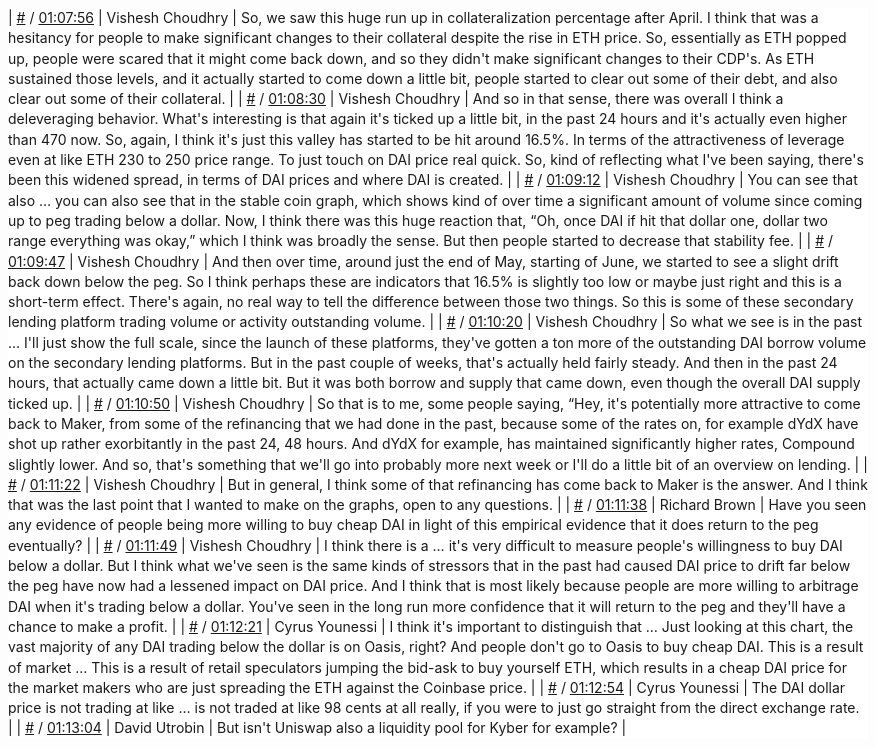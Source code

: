 | <a name=010756></a>[#](#010756) / [01:07:56](https://www.youtube.com/watch?v=MBdpqqMZRNg&t=01h07m56s) | Vishesh Choudhry | So, we saw this huge run up in collateralization percentage after April. I think that was a hesitancy for people to make significant changes to their collateral despite the rise in ETH price. So, essentially as ETH popped up, people were scared that it might come back down, and so they didn't make significant changes to their CDP's. As ETH sustained those levels, and it actually started to come down a little bit, people started to clear out some of their debt, and also clear out some of their collateral. |
| <a name=010830></a>[#](#010830) / [01:08:30](https://www.youtube.com/watch?v=MBdpqqMZRNg&t=01h08m30s) | Vishesh Choudhry | And so in that sense, there was overall I think a deleveraging behavior. What's interesting is that again it's ticked up a little bit, in the past 24 hours and it's actually even higher than 470 now. So, again, I think it's just this valley has started to be hit around 16.5%. In terms of the attractiveness of leverage even at like ETH 230 to 250 price range. To just touch on DAI price real quick. So, kind of reflecting what I've been saying, there's been this widened spread, in terms of DAI prices and where DAI is created. |
| <a name=010912></a>[#](#010912) / [01:09:12](https://www.youtube.com/watch?v=MBdpqqMZRNg&t=01h09m12s) | Vishesh Choudhry | You can see that also … you can also see that in the stable coin graph, which shows kind of over time a significant amount of volume since coming up to peg trading below a dollar. Now, I think there was this huge reaction that, “Oh, once DAI if hit that dollar one, dollar two range everything was okay,” which I think was broadly the sense. But then people started to decrease that stability fee. |
| <a name=010947></a>[#](#010947) / [01:09:47](https://www.youtube.com/watch?v=MBdpqqMZRNg&t=01h09m47s) | Vishesh Choudhry | And then over time, around just the end of May, starting of June, we started to see a slight drift back down below the peg. So I think perhaps these are indicators that 16.5% is slightly too low or maybe just right and this is a short-term effect. There's again, no real way to tell the difference between those two things. So this is some of these secondary lending platform trading volume or activity outstanding volume. |
| <a name=011020></a>[#](#011020) / [01:10:20](https://www.youtube.com/watch?v=MBdpqqMZRNg&t=01h10m20s) | Vishesh Choudhry | So what we see is in the past … I'll just show the full scale, since the launch of these platforms, they've gotten a ton more of the outstanding DAI borrow volume on the secondary lending platforms. But in the past couple of weeks, that's actually held fairly steady. And then in the past 24 hours, that actually came down a little bit. But it was both borrow and supply that came down, even though the overall DAI supply ticked up. |
| <a name=011050></a>[#](#011050) / [01:10:50](https://www.youtube.com/watch?v=MBdpqqMZRNg&t=01h10m50s) | Vishesh Choudhry | So that is to me, some people saying, “Hey, it's potentially more attractive to come back to Maker, from some of the refinancing that we had done in the past, because some of the rates on, for example dYdX have shot up rather exorbitantly in the past 24, 48 hours. And dYdX for example, has maintained significantly higher rates, Compound slightly lower. And so, that's something that we'll go into probably more next week or I'll do a little bit of an overview on lending. |
| <a name=011122></a>[#](#011122) / [01:11:22](https://www.youtube.com/watch?v=MBdpqqMZRNg&t=01h11m22s) | Vishesh Choudhry | But in general, I think some of that refinancing has come back to Maker is the answer. And I think that was the last point that I wanted to make on the graphs, open to any questions. |
| <a name=011138></a>[#](#011138) / [01:11:38](https://www.youtube.com/watch?v=MBdpqqMZRNg&t=01h11m38s) | Richard Brown | Have you seen any evidence of people being more willing to buy cheap DAI in light of this empirical evidence that it does return to the peg eventually? |
| <a name=011149></a>[#](#011149) / [01:11:49](https://www.youtube.com/watch?v=MBdpqqMZRNg&t=01h11m49s) | Vishesh Choudhry | I think there is a … it's very difficult to measure people's willingness to buy DAI below a dollar. But I think what we've seen is the same kinds of stressors that in the past had caused DAI price to drift far below the peg have now had a lessened impact on DAI price. And I think that is most likely because people are more willing to arbitrage DAI when it's trading below a dollar. You've seen in the long run more confidence that it will return to the peg and they'll have a chance to make a profit. |
| <a name=011221></a>[#](#011221) / [01:12:21](https://www.youtube.com/watch?v=MBdpqqMZRNg&t=01h12m21s) | Cyrus Younessi | I think it's important to distinguish that … Just looking at this chart, the vast majority of any DAI trading below the dollar is on Oasis, right? And people don't go to Oasis to buy cheap DAI. This is a result of market … This is a result of retail speculators jumping the bid-ask to buy yourself ETH, which results in a cheap DAI price for the market makers who are just spreading the ETH against the Coinbase price. |
| <a name=011254></a>[#](#011254) / [01:12:54](https://www.youtube.com/watch?v=MBdpqqMZRNg&t=01h12m54s) | Cyrus Younessi | The DAI dollar price is not trading at like … is not traded at like 98 cents at all really, if you were to just go straight from the direct exchange rate. |
| <a name=011304></a>[#](#011304) / [01:13:04](https://www.youtube.com/watch?v=MBdpqqMZRNg&t=01h13m04s) | David Utrobin | But isn't Uniswap also a liquidity pool for Kyber for example? |